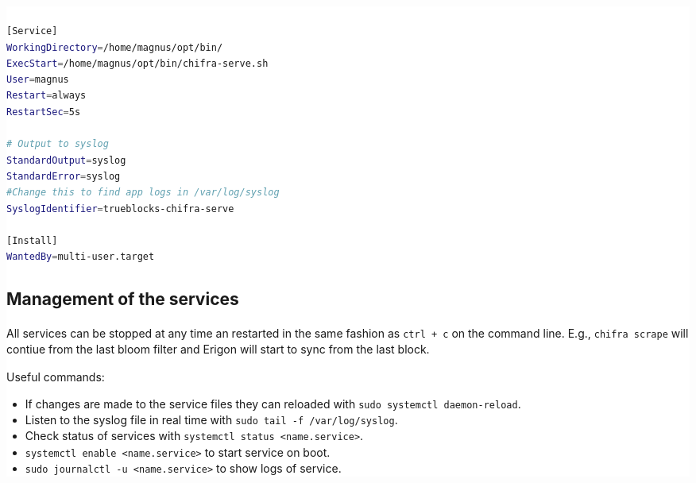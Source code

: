 ```bash

[Service]
WorkingDirectory=/home/magnus/opt/bin/
ExecStart=/home/magnus/opt/bin/chifra-serve.sh
User=magnus
Restart=always
RestartSec=5s

# Output to syslog
StandardOutput=syslog
StandardError=syslog
#Change this to find app logs in /var/log/syslog
SyslogIdentifier=trueblocks-chifra-serve

[Install]
WantedBy=multi-user.target
```

## Management of the services
All services can be stopped at any time an restarted in the same fashion as `ctrl + c` on the
command line. E.g., `chifra scrape` will contiue from the last bloom filter and Erigon will start
to sync from the last block.

Useful commands:
- If changes are made to the service files they can reloaded with `sudo systemctl daemon-reload`.
- Listen to the syslog file in real time with `sudo tail -f /var/log/syslog`.
- Check status of services with `systemctl status <name.service>`.
- `systemctl enable <name.service>` to start service on boot.
- `sudo journalctl -u <name.service>` to show logs of service.
